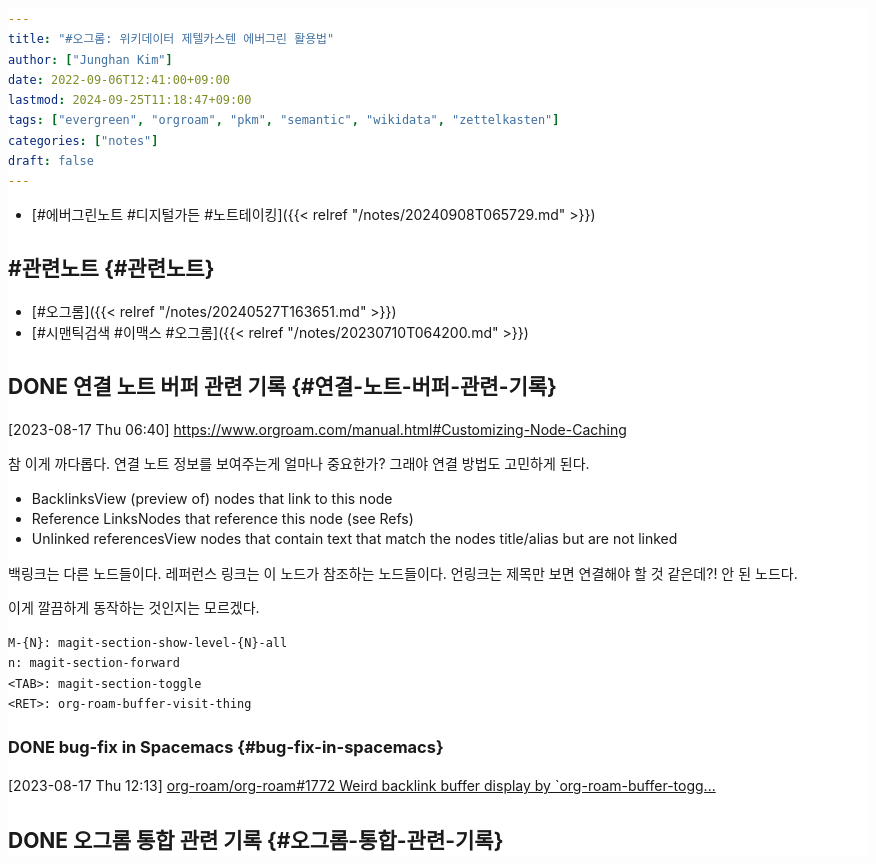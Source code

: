 ```yaml
---
title: "#오그롬: 위키데이터 제텔카스텐 에버그린 활용법"
author: ["Junghan Kim"]
date: 2022-09-06T12:41:00+09:00
lastmod: 2024-09-25T11:18:47+09:00
tags: ["evergreen", "orgroam", "pkm", "semantic", "wikidata", "zettelkasten"]
categories: ["notes"]
draft: false
---
```


-   [#에버그린노트 #디지털가든 #노트테이킹]({{< relref "/notes/20240908T065729.md" >}})


## #관련노트 {#관련노트}

-   [#오그롬]({{< relref "/notes/20240527T163651.md" >}})
-   [#시맨틱검색 #이맥스 #오그롬]({{< relref "/notes/20230710T064200.md" >}})


## <span class="org-todo done DONE">DONE</span> 연결 노트 버퍼 관련 기록 {#연결-노트-버퍼-관련-기록}

<span class="timestamp-wrapper"><span class="timestamp">[2023-08-17 Thu 06:40]</span></span> <https://www.orgroam.com/manual.html#Customizing-Node-Caching>

참 이게 까다롭다. 연결 노트 정보를 보여주는게 얼마나 중요한가? 그래야 연결 방법도 고민하게 된다.

-   BacklinksView (preview of) nodes that link to this node
-   Reference LinksNodes that reference this node (see Refs)
-   Unlinked referencesView nodes that contain text that match the nodes title/alias but are not linked

백링크는 다른 노드들이다. 레퍼런스 링크는 이 노드가 참조하는 노드들이다. 언링크는 제목만 보면 연결해야 할 것 같은데?! 안 된 노드다.

이게 깔끔하게 동작하는 것인지는 모르겠다.

```text
M-{N}: magit-section-show-level-{N}-all
n: magit-section-forward
<TAB>: magit-section-toggle
<RET>: org-roam-buffer-visit-thing
```


### <span class="org-todo done DONE">DONE</span> bug-fix in Spacemacs {#bug-fix-in-spacemacs}

<span class="timestamp-wrapper"><span class="timestamp">[2023-08-17 Thu 12:13]</span></span> [org-roam/org-roam#1772 Weird backlink buffer display by \`org-roam-buffer-togg...](https://github.com/org-roam/org-roam/issues/1772)


## <span class="org-todo done DONE">DONE</span> 오그롬 통합 관련 기록 {#오그롬-통합-관련-기록}
